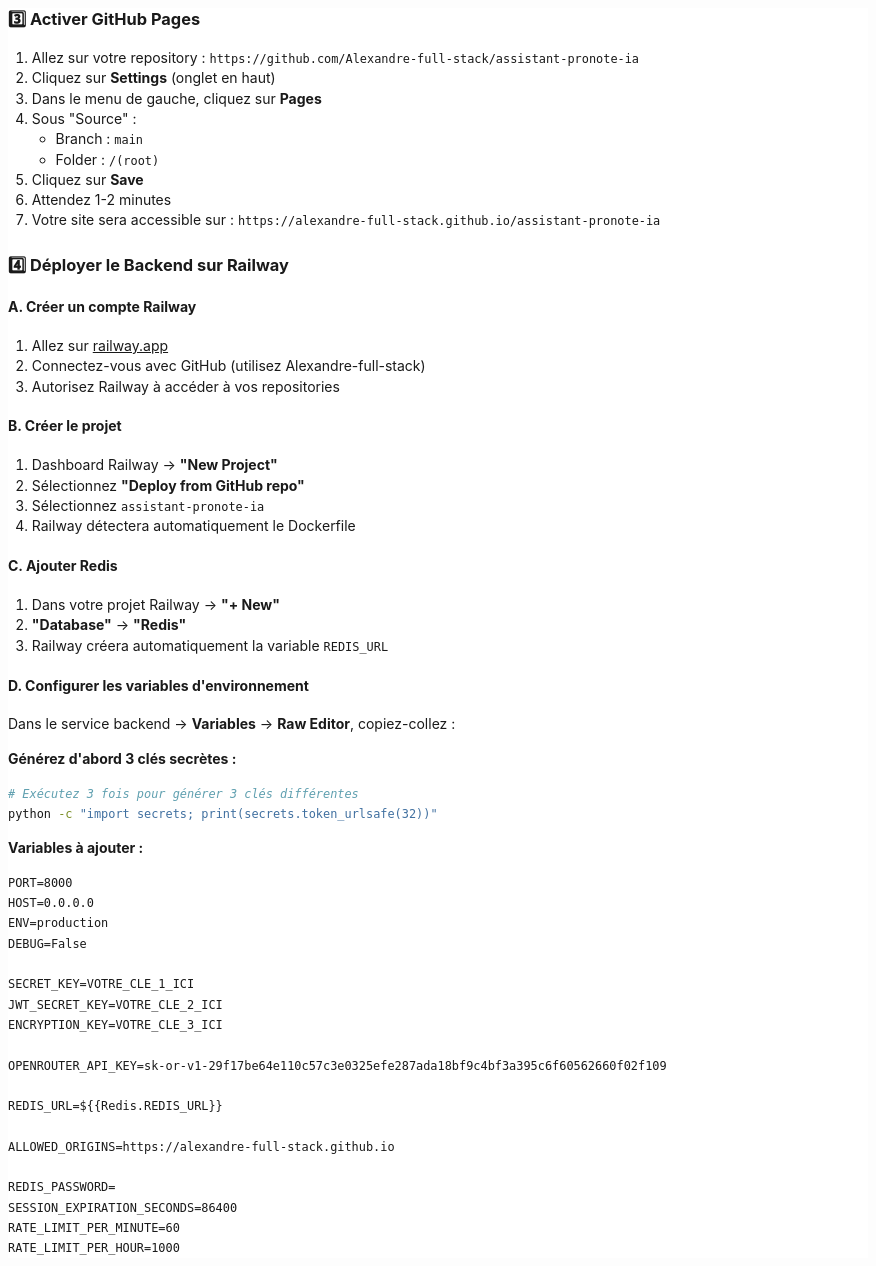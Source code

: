 ### 3️⃣ Activer GitHub Pages

1. Allez sur votre repository : `https://github.com/Alexandre-full-stack/assistant-pronote-ia`
2. Cliquez sur **Settings** (onglet en haut)
3. Dans le menu de gauche, cliquez sur **Pages**
4. Sous "Source" :
   - Branch : `main`
   - Folder : `/(root)`
5. Cliquez sur **Save**
6. Attendez 1-2 minutes
7. Votre site sera accessible sur : `https://alexandre-full-stack.github.io/assistant-pronote-ia`

### 4️⃣ Déployer le Backend sur Railway

#### A. Créer un compte Railway

1. Allez sur [railway.app](https://railway.app)
2. Connectez-vous avec GitHub (utilisez Alexandre-full-stack)
3. Autorisez Railway à accéder à vos repositories

#### B. Créer le projet

1. Dashboard Railway → **"New Project"**
2. Sélectionnez **"Deploy from GitHub repo"**
3. Sélectionnez `assistant-pronote-ia`
4. Railway détectera automatiquement le Dockerfile

#### C. Ajouter Redis

1. Dans votre projet Railway → **"+ New"**
2. **"Database"** → **"Redis"**
3. Railway créera automatiquement la variable `REDIS_URL`

#### D. Configurer les variables d'environnement

Dans le service backend → **Variables** → **Raw Editor**, copiez-collez :

**Générez d'abord 3 clés secrètes :**

```bash
# Exécutez 3 fois pour générer 3 clés différentes
python -c "import secrets; print(secrets.token_urlsafe(32))"
```

**Variables à ajouter :**

```env
PORT=8000
HOST=0.0.0.0
ENV=production
DEBUG=False

SECRET_KEY=VOTRE_CLE_1_ICI
JWT_SECRET_KEY=VOTRE_CLE_2_ICI
ENCRYPTION_KEY=VOTRE_CLE_3_ICI

OPENROUTER_API_KEY=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

REDIS_URL=${{Redis.REDIS_URL}}

ALLOWED_ORIGINS=https://alexandre-full-stack.github.io

REDIS_PASSWORD=
SESSION_EXPIRATION_SECONDS=86400
RATE_LIMIT_PER_MINUTE=60
RATE_LIMIT_PER_HOUR=1000

```